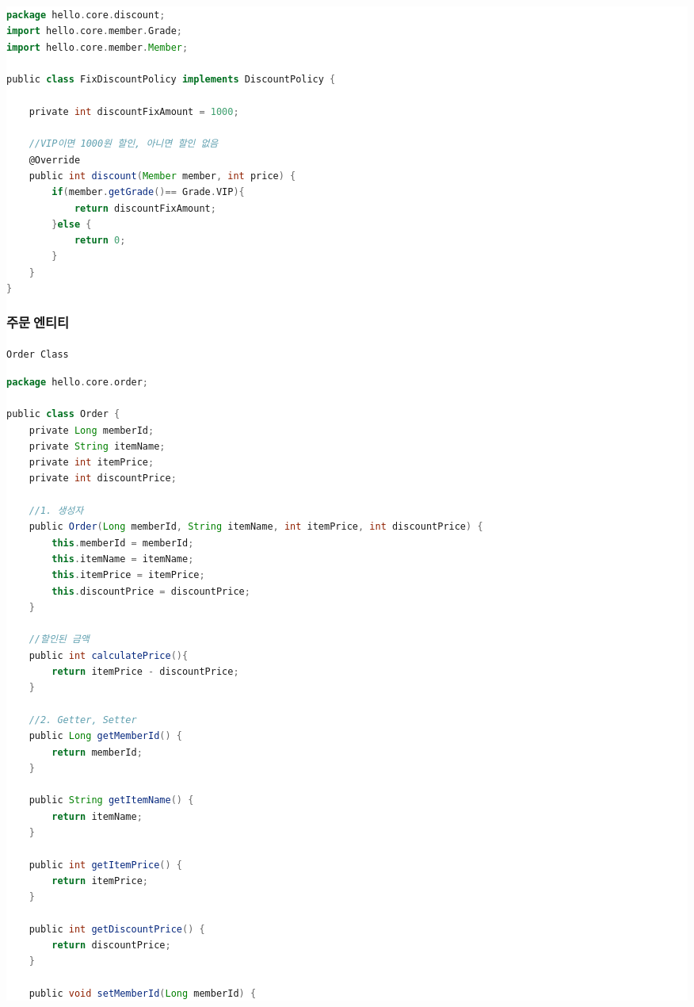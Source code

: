 ```groovy
package hello.core.discount;
import hello.core.member.Grade;
import hello.core.member.Member;

public class FixDiscountPolicy implements DiscountPolicy {

    private int discountFixAmount = 1000;

    //VIP이면 1000원 할인, 아니면 할인 없음
    @Override
    public int discount(Member member, int price) {
        if(member.getGrade()== Grade.VIP){
            return discountFixAmount;
        }else {
            return 0;
        }
    }
}
```

### 주문 엔티티

`Order Class`

```groovy
package hello.core.order;

public class Order {
    private Long memberId;
    private String itemName;
    private int itemPrice;
    private int discountPrice;

    //1. 생성자
    public Order(Long memberId, String itemName, int itemPrice, int discountPrice) {
        this.memberId = memberId;
        this.itemName = itemName;
        this.itemPrice = itemPrice;
        this.discountPrice = discountPrice;
    }

    //할인된 금액
    public int calculatePrice(){
        return itemPrice - discountPrice;
    }

    //2. Getter, Setter
    public Long getMemberId() {
        return memberId;
    }

    public String getItemName() {
        return itemName;
    }

    public int getItemPrice() {
        return itemPrice;
    }

    public int getDiscountPrice() {
        return discountPrice;
    }

    public void setMemberId(Long memberId) {
```